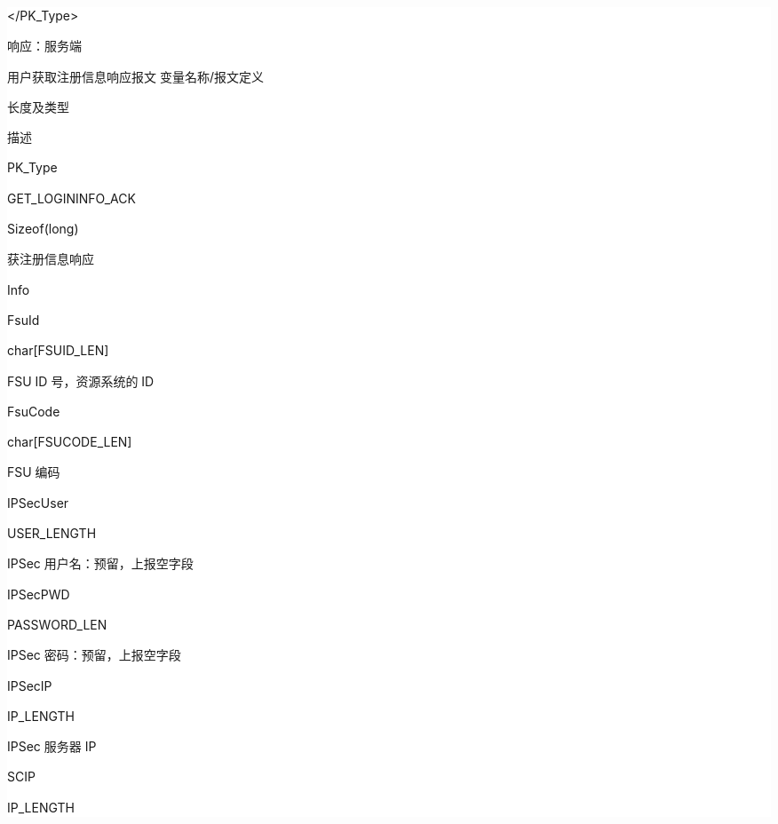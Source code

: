 </PK_Type>

<Info>

<FsuId/>

<FsuCode/>

</Info>

</Request>

响应：服务端

用户获取注册信息响应报文
变量名称/报文定义

长度及类型

描述

PK_Type

GET_LOGININFO_ACK

Sizeof(long)

获注册信息响应

Info

FsuId

char[FSUID_LEN]

FSU ID 号，资源系统的 ID

FsuCode

char[FSUCODE_LEN]

FSU 编码

IPSecUser

USER_LENGTH

IPSec 用户名：预留，上报空字段

IPSecPWD

PASSWORD_LEN

IPSec 密码：预留，上报空字段

IPSecIP

IP_LENGTH

IPSec 服务器 IP

SCIP

IP_LENGTH
